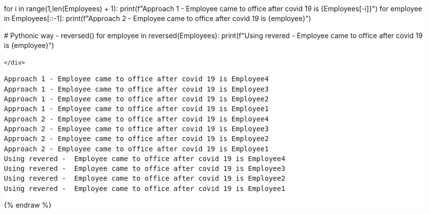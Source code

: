 <span class="k">for</span> <span class="n">i</span> <span class="ow">in</span> <span class="nb">range</span><span class="p">(</span><span class="mi">1</span><span class="p">,</span><span class="nb">len</span><span class="p">(</span><span class="n">Employees</span><span class="p">)</span> <span class="o">+</span> <span class="mi">1</span><span class="p">):</span>
    <span class="nb">print</span><span class="p">(</span><span class="sa">f</span><span class="s2">&quot;Approach 1 - Employee came to office after covid 19 is </span><span class="si">{</span><span class="n">Employees</span><span class="p">[</span><span class="o">-</span><span class="n">i</span><span class="p">]</span><span class="si">}</span><span class="s2">&quot;</span><span class="p">)</span>
<span class="k">for</span> <span class="n">employee</span> <span class="ow">in</span> <span class="n">Employees</span><span class="p">[::</span><span class="o">-</span><span class="mi">1</span><span class="p">]:</span>
    <span class="nb">print</span><span class="p">(</span><span class="sa">f</span><span class="s2">&quot;Approach 2 - Employee came to office after covid 19 is </span><span class="si">{</span><span class="n">employee</span><span class="si">}</span><span class="s2">&quot;</span><span class="p">)</span>
    
<span class="c1"># Pythonic way - reversed()</span>
<span class="k">for</span> <span class="n">employee</span> <span class="ow">in</span> <span class="nb">reversed</span><span class="p">(</span><span class="n">Employees</span><span class="p">):</span>
    <span class="nb">print</span><span class="p">(</span><span class="sa">f</span><span class="s2">&quot;Using revered -  Employee came to office after covid 19 is </span><span class="si">{</span><span class="n">employee</span><span class="si">}</span><span class="s2">&quot;</span><span class="p">)</span>
</pre></div>

    </div>
</div>
</div>

<div class="output_wrapper">
<div class="output">

<div class="output_area">

<div class="output_subarea output_stream output_stdout output_text">
<pre>Approach 1 - Employee came to office after covid 19 is Employee4
Approach 1 - Employee came to office after covid 19 is Employee3
Approach 1 - Employee came to office after covid 19 is Employee2
Approach 1 - Employee came to office after covid 19 is Employee1
Approach 2 - Employee came to office after covid 19 is Employee4
Approach 2 - Employee came to office after covid 19 is Employee3
Approach 2 - Employee came to office after covid 19 is Employee2
Approach 2 - Employee came to office after covid 19 is Employee1
Using revered -  Employee came to office after covid 19 is Employee4
Using revered -  Employee came to office after covid 19 is Employee3
Using revered -  Employee came to office after covid 19 is Employee2
Using revered -  Employee came to office after covid 19 is Employee1
</pre>
</div>
</div>

</div>
</div>

</div>
    {% endraw %}
